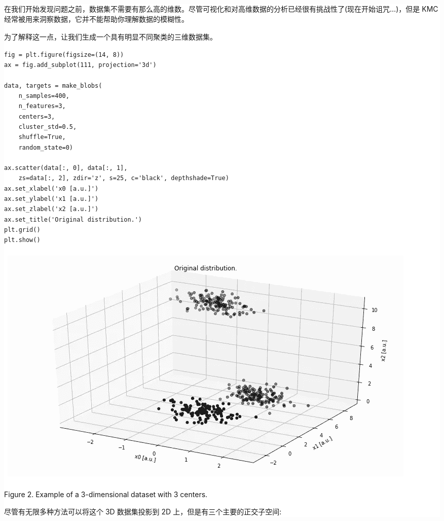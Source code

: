 在我们开始发现问题之前，数据集不需要有那么高的维数。尽管可视化和对高维数据的分析已经很有挑战性了(现在开始诅咒…)，但是 KMC 经常被用来洞察数据，它并不能帮助你理解数据的模糊性。

为了解释这一点，让我们生成一个具有明显不同聚类的三维数据集。

```
fig = plt.figure(figsize=(14, 8))
ax = fig.add_subplot(111, projection='3d')

data, targets = make_blobs(
    n_samples=400,
    n_features=3,
    centers=3,
    cluster_std=0.5,
    shuffle=True,
    random_state=0)

ax.scatter(data[:, 0], data[:, 1], 
    zs=data[:, 2], zdir='z', s=25, c='black', depthshade=True)
ax.set_xlabel('x0 [a.u.]')
ax.set_ylabel('x1 [a.u.]')
ax.set_zlabel('x2 [a.u.]')
ax.set_title('Original distribution.')
plt.grid()
plt.show()
```

![](img/79cdbc0d0655e1f5ded499769762a7e6.png)

Figure 2\. Example of a 3-dimensional dataset with 3 centers.

尽管有无限多种方法可以将这个 3D 数据集投影到 2D 上，但是有三个主要的正交子空间:
